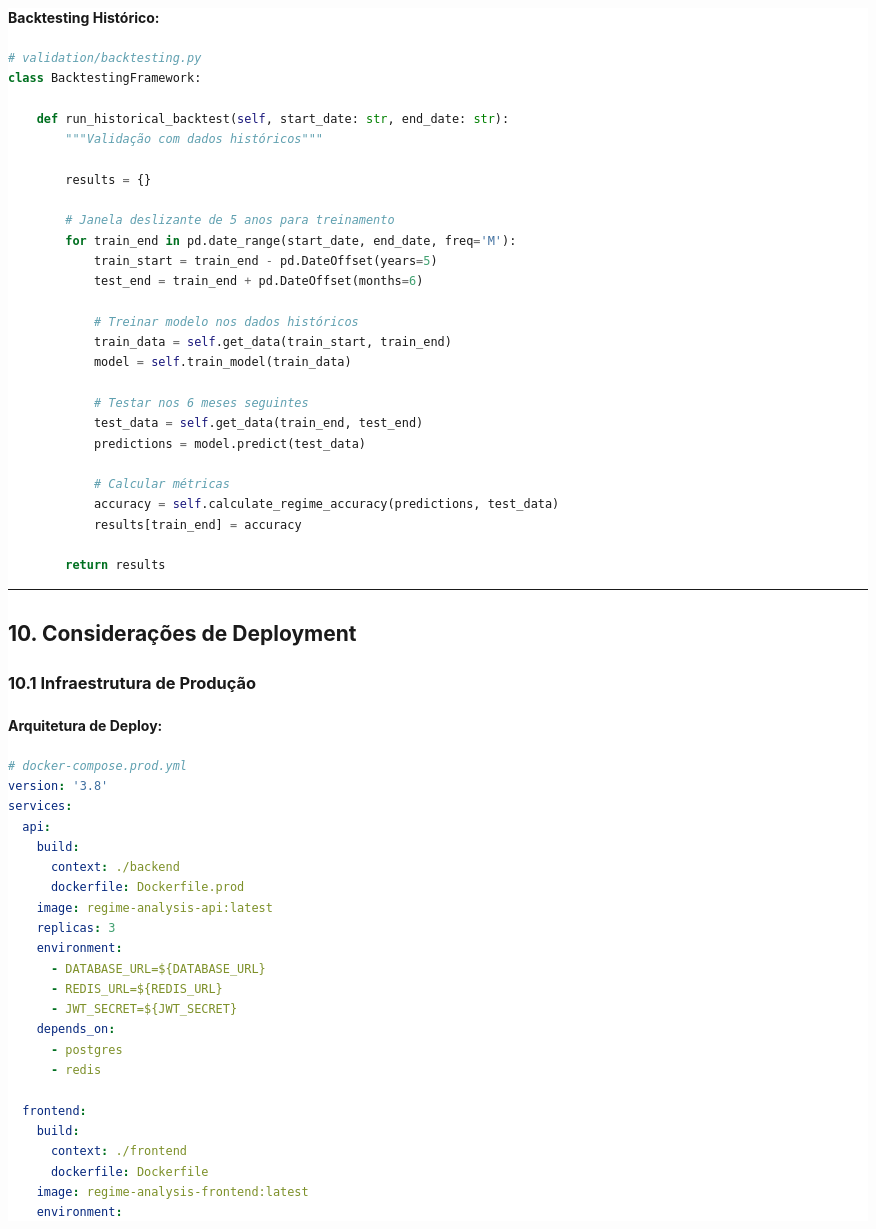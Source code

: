 #### **Backtesting Histórico:**

```python
# validation/backtesting.py
class BacktestingFramework:
    
    def run_historical_backtest(self, start_date: str, end_date: str):
        """Validação com dados históricos"""
        
        results = {}
        
        # Janela deslizante de 5 anos para treinamento
        for train_end in pd.date_range(start_date, end_date, freq='M'):
            train_start = train_end - pd.DateOffset(years=5)
            test_end = train_end + pd.DateOffset(months=6)
            
            # Treinar modelo nos dados históricos
            train_data = self.get_data(train_start, train_end)
            model = self.train_model(train_data)
            
            # Testar nos 6 meses seguintes
            test_data = self.get_data(train_end, test_end)
            predictions = model.predict(test_data)
            
            # Calcular métricas
            accuracy = self.calculate_regime_accuracy(predictions, test_data)
            results[train_end] = accuracy
        
        return results
```


***

## 10. Considerações de Deployment

### 10.1 Infraestrutura de Produção

#### **Arquitetura de Deploy:**

```yaml
# docker-compose.prod.yml
version: '3.8'
services:
  api:
    build: 
      context: ./backend
      dockerfile: Dockerfile.prod
    image: regime-analysis-api:latest
    replicas: 3
    environment:
      - DATABASE_URL=${DATABASE_URL}
      - REDIS_URL=${REDIS_URL}
      - JWT_SECRET=${JWT_SECRET}
    depends_on:
      - postgres
      - redis
    
  frontend:
    build:
      context: ./frontend
      dockerfile: Dockerfile
    image: regime-analysis-frontend:latest
    environment:
```